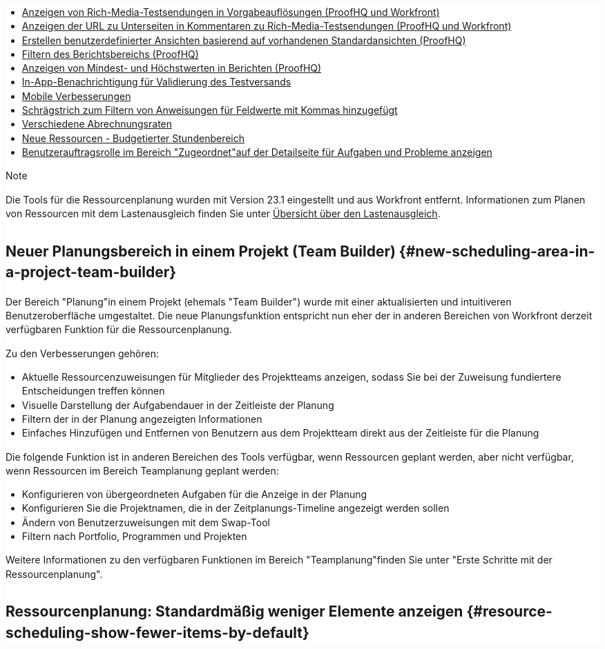 * [Anzeigen von Rich-Media-Testsendungen in Vorgabeauflösungen (ProofHQ und Workfront)](#view-rich-media-proofs-in-preset-resolutions-proofhq-and-workfront)
* [Anzeigen der URL zu Unterseiten in Kommentaren zu Rich-Media-Testsendungen (ProofHQ und Workfront)](#view-url-to-sub-pages-in-comments-on-rich-media-proofs-proofhq-and-workfront)
* [Erstellen benutzerdefinierter Ansichten basierend auf vorhandenen Standardansichten (ProofHQ)](#create-custom-views-based-on-existing-standard-views-proofhq)
* [Filtern des Berichtsbereichs (ProofHQ)](#filter-the-reporting-area-proofhq)
* [Anzeigen von Mindest- und Höchstwerten in Berichten (ProofHQ)](#display-minimum-and-maximum-values-in-reports-proofhq)
* [In-App-Benachrichtigung für Validierung des Testversands](#in-app-notification-for-proof-approval)
* [Mobile Verbesserungen](#mobile-improvements)
* [Schrägstrich zum Filtern von Anweisungen für Feldwerte mit Kommas hinzugefügt](#slash-added-to-filter-statements-for-field-values-that-contain-commas)
* [Verschiedene Abrechnungsraten](#multiple-billing-rates)
* [Neue Ressourcen - Budgetierter Stundenbereich](#new-resource-budgeted-hour-field)
* [Benutzerauftragsrolle im Bereich &quot;Zugeordnet&quot;auf der Detailseite für Aufgaben und Probleme anzeigen](#show-user-job-role-in-assigned-to-area-on-the-details-page-for-tasks-and-issues)

>[!NOTE]
>
>Die Tools für die Ressourcenplanung wurden mit Version 23.1 eingestellt und aus Workfront entfernt. Informationen zum Planen von Ressourcen mit dem Lastenausgleich finden Sie unter [Übersicht über den Lastenausgleich](../../../../resource-mgmt/workload-balancer/overview-workload-balancer.md).

## Neuer Planungsbereich in einem Projekt (Team Builder) {#new-scheduling-area-in-a-project-team-builder}

Der Bereich &quot;Planung&quot;in einem Projekt (ehemals &quot;Team Builder&quot;) wurde mit einer aktualisierten und intuitiveren Benutzeroberfläche umgestaltet. Die neue Planungsfunktion entspricht nun eher der in anderen Bereichen von Workfront derzeit verfügbaren Funktion für die Ressourcenplanung.

Zu den Verbesserungen gehören:

* Aktuelle Ressourcenzuweisungen für Mitglieder des Projektteams anzeigen, sodass Sie bei der Zuweisung fundiertere Entscheidungen treffen können
* Visuelle Darstellung der Aufgabendauer in der Zeitleiste der Planung
* Filtern der in der Planung angezeigten Informationen
* Einfaches Hinzufügen und Entfernen von Benutzern aus dem Projektteam direkt aus der Zeitleiste für die Planung

Die folgende Funktion ist in anderen Bereichen des Tools verfügbar, wenn Ressourcen geplant werden, aber nicht verfügbar, wenn Ressourcen im Bereich Teamplanung geplant werden:

* Konfigurieren von übergeordneten Aufgaben für die Anzeige in der Planung
* Konfigurieren Sie die Projektnamen, die in der Zeitplanungs-Timeline angezeigt werden sollen
* Ändern von Benutzerzuweisungen mit dem Swap-Tool
* Filtern nach Portfolio, Programmen und Projekten

Weitere Informationen zu den verfügbaren Funktionen im Bereich &quot;Teamplanung&quot;finden Sie unter &quot;Erste Schritte mit der Ressourcenplanung&quot;.

## Ressourcenplanung: Standardmäßig weniger Elemente anzeigen {#resource-scheduling-show-fewer-items-by-default}
